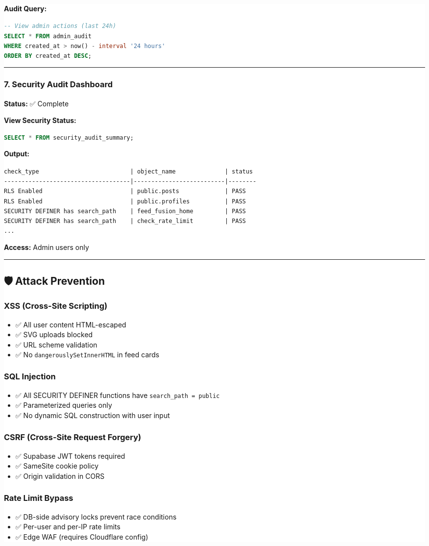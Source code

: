 **Audit Query:**
```sql
-- View admin actions (last 24h)
SELECT * FROM admin_audit 
WHERE created_at > now() - interval '24 hours'
ORDER BY created_at DESC;
```

---

### 7. Security Audit Dashboard

**Status:** ✅ Complete

**View Security Status:**
```sql
SELECT * FROM security_audit_summary;
```

**Output:**
```
check_type                          | object_name              | status
------------------------------------|--------------------------|--------
RLS Enabled                         | public.posts             | PASS
RLS Enabled                         | public.profiles          | PASS
SECURITY DEFINER has search_path    | feed_fusion_home         | PASS
SECURITY DEFINER has search_path    | check_rate_limit         | PASS
...
```

**Access:** Admin users only

---

## 🛡️ Attack Prevention

### XSS (Cross-Site Scripting)
- ✅ All user content HTML-escaped
- ✅ SVG uploads blocked
- ✅ URL scheme validation
- ✅ No `dangerouslySetInnerHTML` in feed cards

### SQL Injection
- ✅ All SECURITY DEFINER functions have `search_path = public`
- ✅ Parameterized queries only
- ✅ No dynamic SQL construction with user input

### CSRF (Cross-Site Request Forgery)
- ✅ Supabase JWT tokens required
- ✅ SameSite cookie policy
- ✅ Origin validation in CORS

### Rate Limit Bypass
- ✅ DB-side advisory locks prevent race conditions
- ✅ Per-user and per-IP rate limits
- ✅ Edge WAF (requires Cloudflare config)
